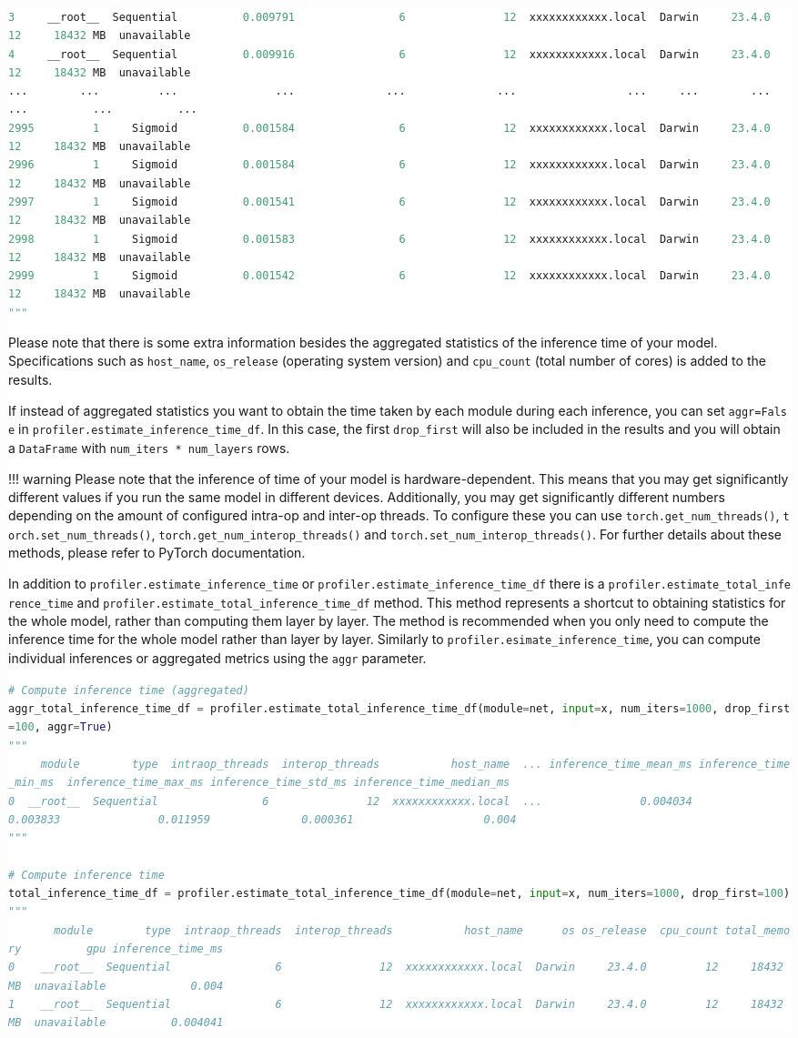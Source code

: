 ```py
3     __root__  Sequential          0.009791                6               12  xxxxxxxxxxxx.local  Darwin     23.4.0         12     18432 MB  unavailable
4     __root__  Sequential          0.009916                6               12  xxxxxxxxxxxx.local  Darwin     23.4.0         12     18432 MB  unavailable
...        ...         ...               ...              ...              ...                 ...     ...        ...        ...          ...          ...
2995         1     Sigmoid          0.001584                6               12  xxxxxxxxxxxx.local  Darwin     23.4.0         12     18432 MB  unavailable
2996         1     Sigmoid          0.001584                6               12  xxxxxxxxxxxx.local  Darwin     23.4.0         12     18432 MB  unavailable
2997         1     Sigmoid          0.001541                6               12  xxxxxxxxxxxx.local  Darwin     23.4.0         12     18432 MB  unavailable
2998         1     Sigmoid          0.001583                6               12  xxxxxxxxxxxx.local  Darwin     23.4.0         12     18432 MB  unavailable
2999         1     Sigmoid          0.001542                6               12  xxxxxxxxxxxx.local  Darwin     23.4.0         12     18432 MB  unavailable
"""
```

Please note that there is some extra information besides the aggregated statistics of the inference time of your model. Specifications such as `host_name`, `os_release` (operating system version) and `cpu_count` (total number of cores) is added to the results.

If instead of aggregated statistics you want to obtain the time taken by each module during each inference, you can set `aggr=False` in `profiler.estimate_inference_time_df`. In this case, the first `drop_first` will also be included in the results and you will obtain a `DataFrame` with `num_iters * num_layers` rows.


!!! warning
    Please note that the inference of time of your model is hardware-dependent. This means that you may get significantly different values if you run the same model in different devices. Additionally, you may get significantly different numbers depending on the amount of configured intra-op and inter-op threads. To configure these you can use `torch.get_num_threads()`, `torch.set_num_threads()`, `torch.get_num_interop_threads()` and `torch.set_num_interop_threads()`. For further details about these methods, please refer to PyTorch documentation.

In addition to `profiler.estimate_inference_time` or `profiler.estimate_inference_time_df` there is a `profiler.estimate_total_inference_time` and `profiler.estimate_total_inference_time_df` method. This method represents a shortcut to obtaining statistics for the whole model, rather than computing them layer by layer. The method is recommended when you only need to compute the inference time for the whole model rather than layer by layer. Similarly to `profiler.esimate_inference_time`, you can compute individual inferences or aggregated metrics using the `aggr` parameter.

```py
# Compute inference time (aggregated)
aggr_total_inference_time_df = profiler.estimate_total_inference_time_df(module=net, input=x, num_iters=1000, drop_first=100, aggr=True)
"""
     module        type  intraop_threads  interop_threads           host_name  ... inference_time_mean_ms inference_time_min_ms  inference_time_max_ms inference_time_std_ms inference_time_median_ms
0  __root__  Sequential                6               12  xxxxxxxxxxxx.local  ...               0.004034              0.003833               0.011959              0.000361                    0.004
"""

# Compute inference time
total_inference_time_df = profiler.estimate_total_inference_time_df(module=net, input=x, num_iters=1000, drop_first=100)
"""
       module        type  intraop_threads  interop_threads           host_name      os os_release  cpu_count total_memory          gpu inference_time_ms
0    __root__  Sequential                6               12  xxxxxxxxxxxx.local  Darwin     23.4.0         12     18432 MB  unavailable             0.004
1    __root__  Sequential                6               12  xxxxxxxxxxxx.local  Darwin     23.4.0         12     18432 MB  unavailable          0.004041
```
